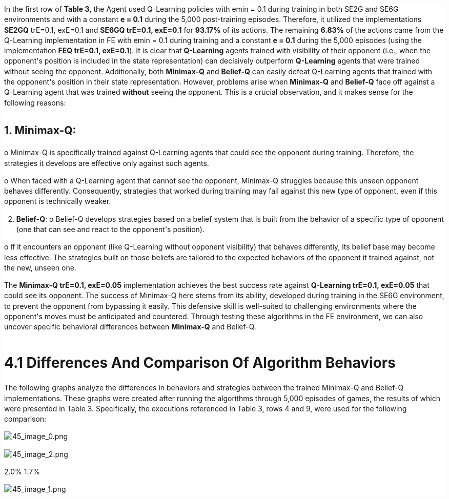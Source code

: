 In the first row of **Table 3**, the Agent used Q-Learning policies with emin = 0.1 during training in both SE2G and SE6G environments and with a constant **e = 0.1** during the 5,000 post-training episodes. Therefore, it utilized the implementations **SE2GQ** trE=0.1, exE=0.1 and **SE6GQ trE=0.1, exE=0.1** for **93.17%** of its actions. The remaining **6.83%** of the actions came from the Q-Learning implementation in FE with emin = 0.1 during training and a constant **e = 0.1** during the 5,000 episodes (using the implementation **FEQ trE=0.1, exE=0.1**). It is clear that **Q-Learning** agents trained with visibility of their opponent (i.e., when the opponent's position is included in the state representation) can decisively outperform **Q-Learning** agents that were trained without seeing the opponent. Additionally, both **Minimax-Q** and **Belief-Q** can easily defeat Q-Learning agents that trained with the opponent's position in their state representation. However, problems arise when **Minimax-Q** and **Belief-Q** face off against a Q-Learning agent that was trained **without** seeing the opponent. This is a crucial observation, and it makes sense for the following reasons:

## 1. Minimax-Q:

o Minimax-Q is specifically trained against Q-Learning agents that could see the opponent during training. Therefore, the strategies it develops are effective only against such agents.

o When faced with a Q-Learning agent that cannot see the opponent, Minimax-Q struggles because this unseen opponent behaves differently. Consequently, strategies that worked during training may fail against this new type of opponent, even if this opponent is technically weaker.

2. **Belief-Q**:
o Belief-Q develops strategies based on a belief system that is built from the behavior of a specific type of opponent (one that can see and react to the opponent's position).

o If it encounters an opponent (like Q-Learning without opponent visibility) 
that behaves differently, its belief base may become less effective. The strategies built on those beliefs are tailored to the expected behaviors of the opponent it trained against, not the new, unseen one.

The **Minimax-Q trE=0.1, exE=0.05** implementation achieves the best success rate against **Q-Learning trE=0.1, exE=0.05** that could see its opponent. The success of Minimax-Q here stems from its ability, developed during training in the SE6G environment, to prevent the opponent from bypassing it easily. This defensive skill is well-suited to challenging environments where the opponent's moves must be anticipated and countered. Through testing these algorithms in the FE environment, we can also uncover specific behavioral differences between **Minimax-Q** and Belief-Q.

# 4.1 Differences And Comparison Of Algorithm Behaviors

The following graphs analyze the differences in behaviors and strategies between the trained Minimax-Q and Belief-Q implementations. These graphs were created after running the algorithms through 5,000 episodes of games, the results of which were presented in Table 3. Specifically, the executions referenced in Table 3, rows 4 and 9, were used for the following comparison:

![45_image_0.png](45_image_0.png)

![45_image_2.png](45_image_2.png)

2.0% 1.7%

![45_image_1.png](45_image_1.png)
